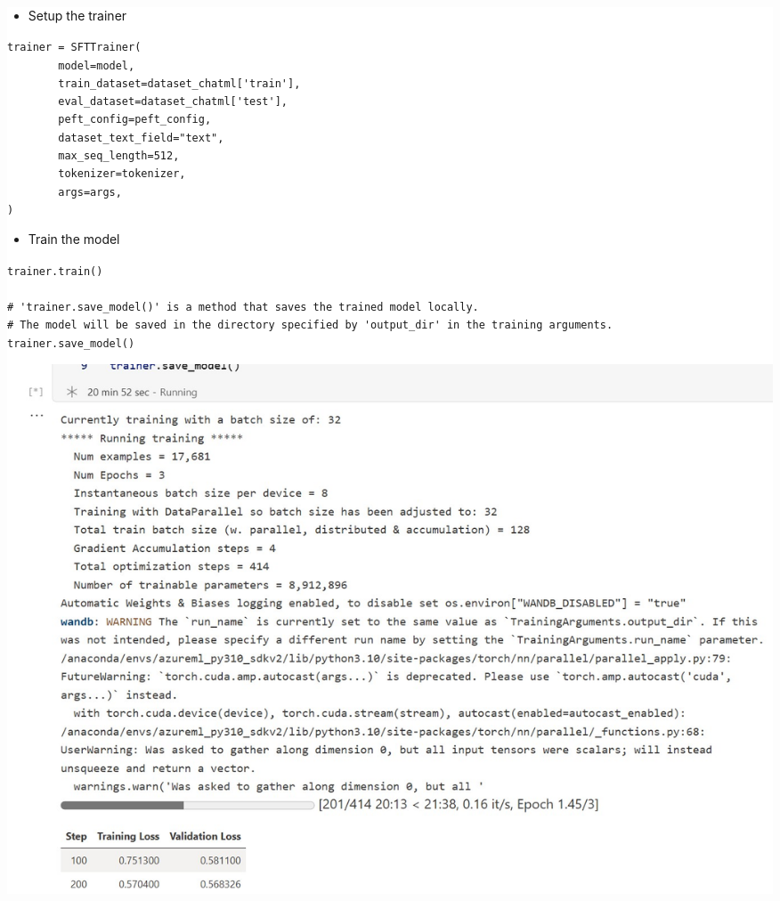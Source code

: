 - Setup the trainer

```
trainer = SFTTrainer(
        model=model,
        train_dataset=dataset_chatml['train'],
        eval_dataset=dataset_chatml['test'],
        peft_config=peft_config,
        dataset_text_field="text",
        max_seq_length=512,
        tokenizer=tokenizer,
        args=args,
)
```

- Train the model

```
trainer.train()

# 'trainer.save_model()' is a method that saves the trained model locally.
# The model will be saved in the directory specified by 'output_dir' in the training arguments.
trainer.save_model()
```

![info](https://github.com/balakreshnan/Samples2024/blob/main/AML/images/phi3hfft-1.jpg 'Phi3 128K instruct Model')
